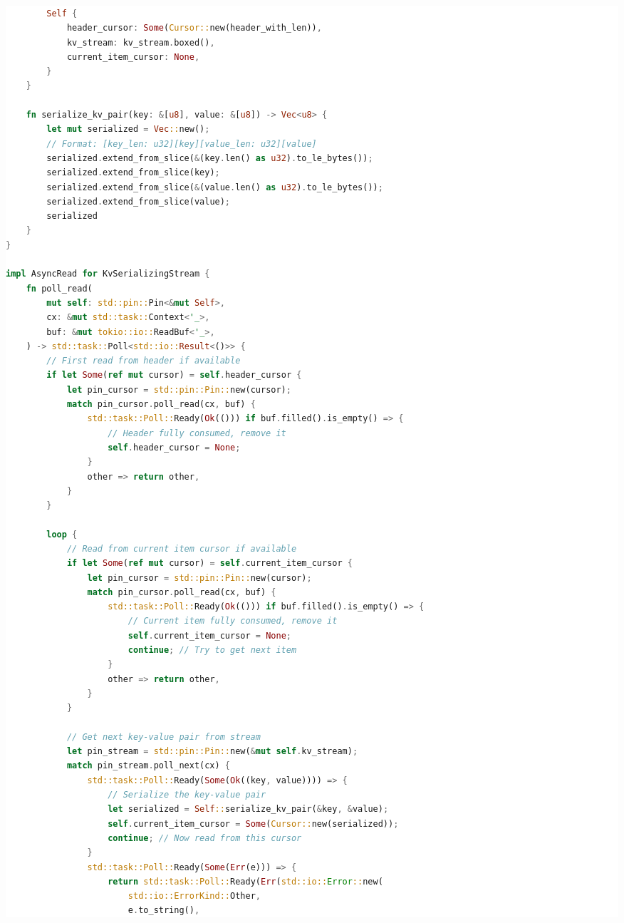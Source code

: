 ```rust
        Self {
            header_cursor: Some(Cursor::new(header_with_len)),
            kv_stream: kv_stream.boxed(),
            current_item_cursor: None,
        }
    }
    
    fn serialize_kv_pair(key: &[u8], value: &[u8]) -> Vec<u8> {
        let mut serialized = Vec::new();
        // Format: [key_len: u32][key][value_len: u32][value]
        serialized.extend_from_slice(&(key.len() as u32).to_le_bytes());
        serialized.extend_from_slice(key);
        serialized.extend_from_slice(&(value.len() as u32).to_le_bytes());
        serialized.extend_from_slice(value);
        serialized
    }
}

impl AsyncRead for KvSerializingStream {
    fn poll_read(
        mut self: std::pin::Pin<&mut Self>,
        cx: &mut std::task::Context<'_>,
        buf: &mut tokio::io::ReadBuf<'_>,
    ) -> std::task::Poll<std::io::Result<()>> {
        // First read from header if available
        if let Some(ref mut cursor) = self.header_cursor {
            let pin_cursor = std::pin::Pin::new(cursor);
            match pin_cursor.poll_read(cx, buf) {
                std::task::Poll::Ready(Ok(())) if buf.filled().is_empty() => {
                    // Header fully consumed, remove it
                    self.header_cursor = None;
                }
                other => return other,
            }
        }
        
        loop {
            // Read from current item cursor if available
            if let Some(ref mut cursor) = self.current_item_cursor {
                let pin_cursor = std::pin::Pin::new(cursor);
                match pin_cursor.poll_read(cx, buf) {
                    std::task::Poll::Ready(Ok(())) if buf.filled().is_empty() => {
                        // Current item fully consumed, remove it
                        self.current_item_cursor = None;
                        continue; // Try to get next item 
                    }
                    other => return other,
                }
            }
            
            // Get next key-value pair from stream
            let pin_stream = std::pin::Pin::new(&mut self.kv_stream);
            match pin_stream.poll_next(cx) {
                std::task::Poll::Ready(Some(Ok((key, value)))) => {
                    // Serialize the key-value pair
                    let serialized = Self::serialize_kv_pair(&key, &value);
                    self.current_item_cursor = Some(Cursor::new(serialized));
                    continue; // Now read from this cursor
                }
                std::task::Poll::Ready(Some(Err(e))) => {
                    return std::task::Poll::Ready(Err(std::io::Error::new(
                        std::io::ErrorKind::Other,
                        e.to_string(),
```